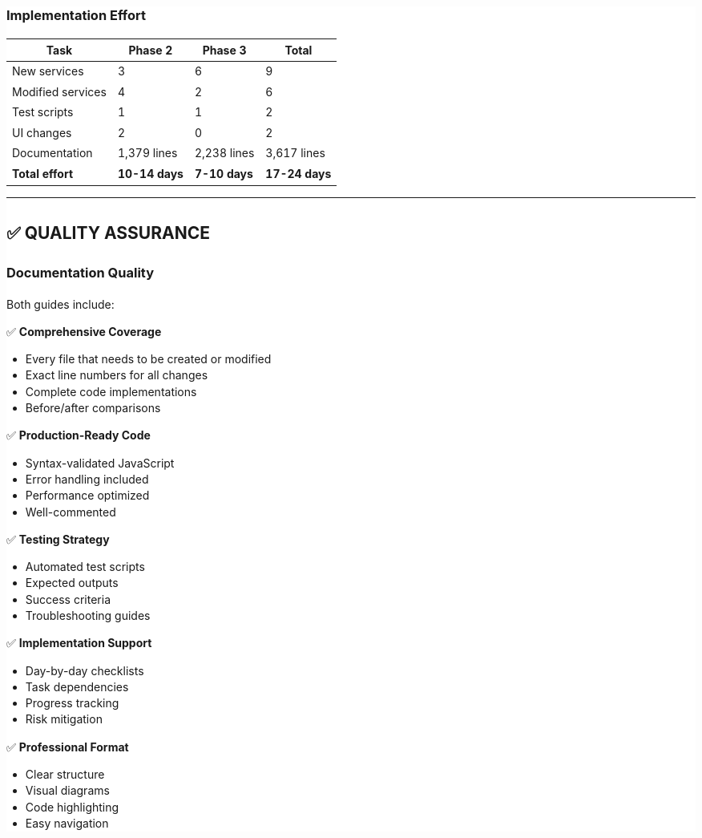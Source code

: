 ### Implementation Effort

| Task | Phase 2 | Phase 3 | Total |
|------|---------|---------|-------|
| New services | 3 | 6 | 9 |
| Modified services | 4 | 2 | 6 |
| Test scripts | 1 | 1 | 2 |
| UI changes | 2 | 0 | 2 |
| Documentation | 1,379 lines | 2,238 lines | 3,617 lines |
| **Total effort** | **10-14 days** | **7-10 days** | **17-24 days** |

---

## ✅ QUALITY ASSURANCE

### Documentation Quality

Both guides include:

✅ **Comprehensive Coverage**
- Every file that needs to be created or modified
- Exact line numbers for all changes
- Complete code implementations
- Before/after comparisons

✅ **Production-Ready Code**
- Syntax-validated JavaScript
- Error handling included
- Performance optimized
- Well-commented

✅ **Testing Strategy**
- Automated test scripts
- Expected outputs
- Success criteria
- Troubleshooting guides

✅ **Implementation Support**
- Day-by-day checklists
- Task dependencies
- Progress tracking
- Risk mitigation

✅ **Professional Format**
- Clear structure
- Visual diagrams
- Code highlighting
- Easy navigation
